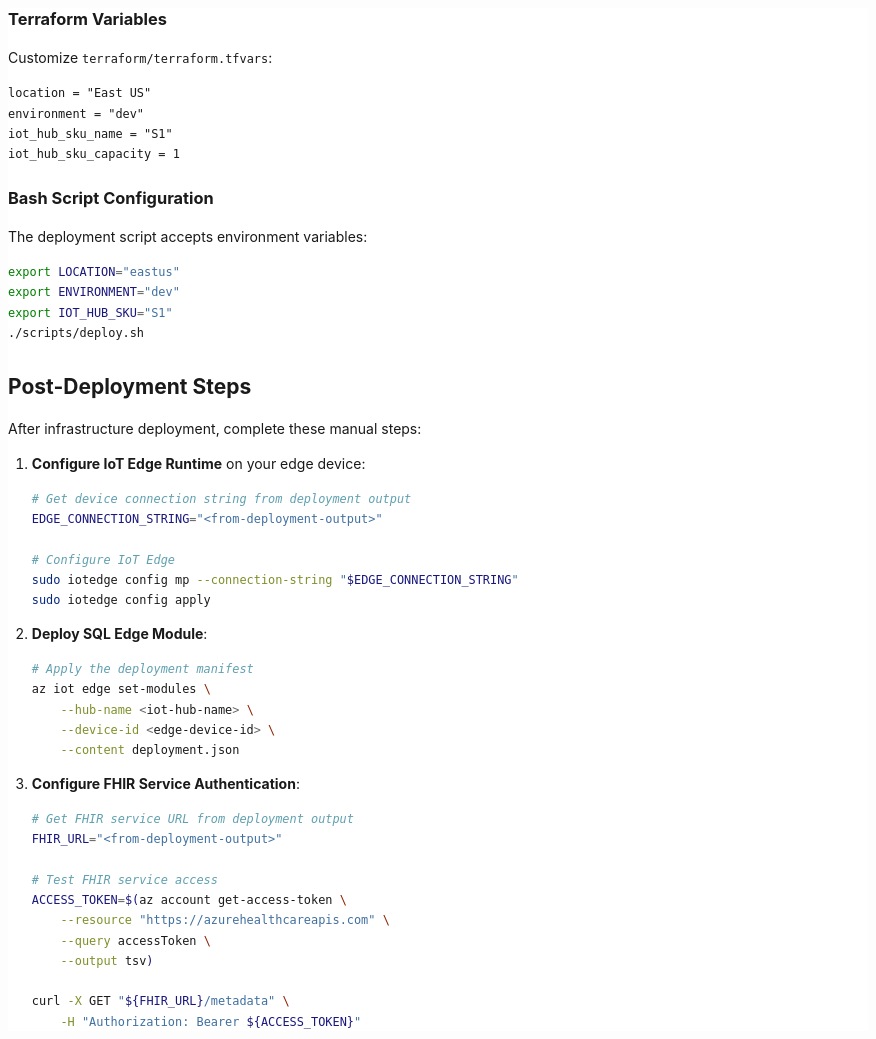 
### Terraform Variables

Customize `terraform/terraform.tfvars`:

```hcl
location = "East US"
environment = "dev"
iot_hub_sku_name = "S1"
iot_hub_sku_capacity = 1
```

### Bash Script Configuration

The deployment script accepts environment variables:

```bash
export LOCATION="eastus"
export ENVIRONMENT="dev"
export IOT_HUB_SKU="S1"
./scripts/deploy.sh
```

## Post-Deployment Steps

After infrastructure deployment, complete these manual steps:

1. **Configure IoT Edge Runtime** on your edge device:
   ```bash
   # Get device connection string from deployment output
   EDGE_CONNECTION_STRING="<from-deployment-output>"
   
   # Configure IoT Edge
   sudo iotedge config mp --connection-string "$EDGE_CONNECTION_STRING"
   sudo iotedge config apply
   ```

2. **Deploy SQL Edge Module**:
   ```bash
   # Apply the deployment manifest
   az iot edge set-modules \
       --hub-name <iot-hub-name> \
       --device-id <edge-device-id> \
       --content deployment.json
   ```

3. **Configure FHIR Service Authentication**:
   ```bash
   # Get FHIR service URL from deployment output
   FHIR_URL="<from-deployment-output>"
   
   # Test FHIR service access
   ACCESS_TOKEN=$(az account get-access-token \
       --resource "https://azurehealthcareapis.com" \
       --query accessToken \
       --output tsv)
   
   curl -X GET "${FHIR_URL}/metadata" \
       -H "Authorization: Bearer ${ACCESS_TOKEN}"
   ```
